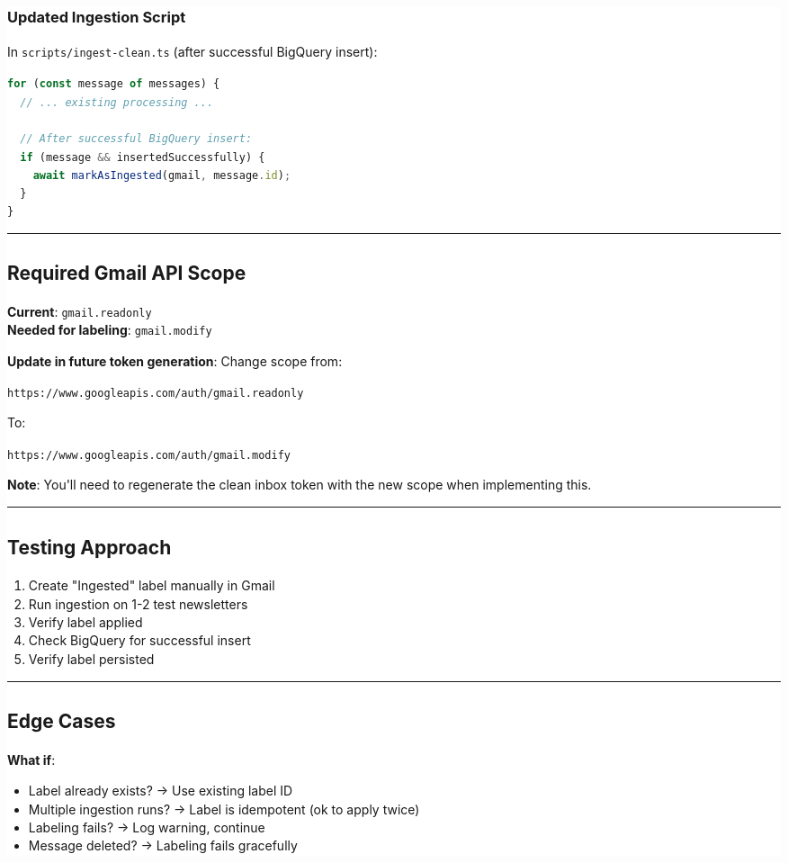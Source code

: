 ### Updated Ingestion Script

In `scripts/ingest-clean.ts` (after successful BigQuery insert):

```typescript
for (const message of messages) {
  // ... existing processing ...
  
  // After successful BigQuery insert:
  if (message && insertedSuccessfully) {
    await markAsIngested(gmail, message.id);
  }
}
```

---

## Required Gmail API Scope

**Current**: `gmail.readonly`  
**Needed for labeling**: `gmail.modify`

**Update in future token generation**: Change scope from:
```
https://www.googleapis.com/auth/gmail.readonly
```

To:
```
https://www.googleapis.com/auth/gmail.modify
```

**Note**: You'll need to regenerate the clean inbox token with the new scope when implementing this.

---

## Testing Approach

1. Create "Ingested" label manually in Gmail
2. Run ingestion on 1-2 test newsletters
3. Verify label applied
4. Check BigQuery for successful insert
5. Verify label persisted

---

## Edge Cases

**What if**:
- Label already exists? → Use existing label ID
- Multiple ingestion runs? → Label is idempotent (ok to apply twice)
- Labeling fails? → Log warning, continue
- Message deleted? → Labeling fails gracefully
